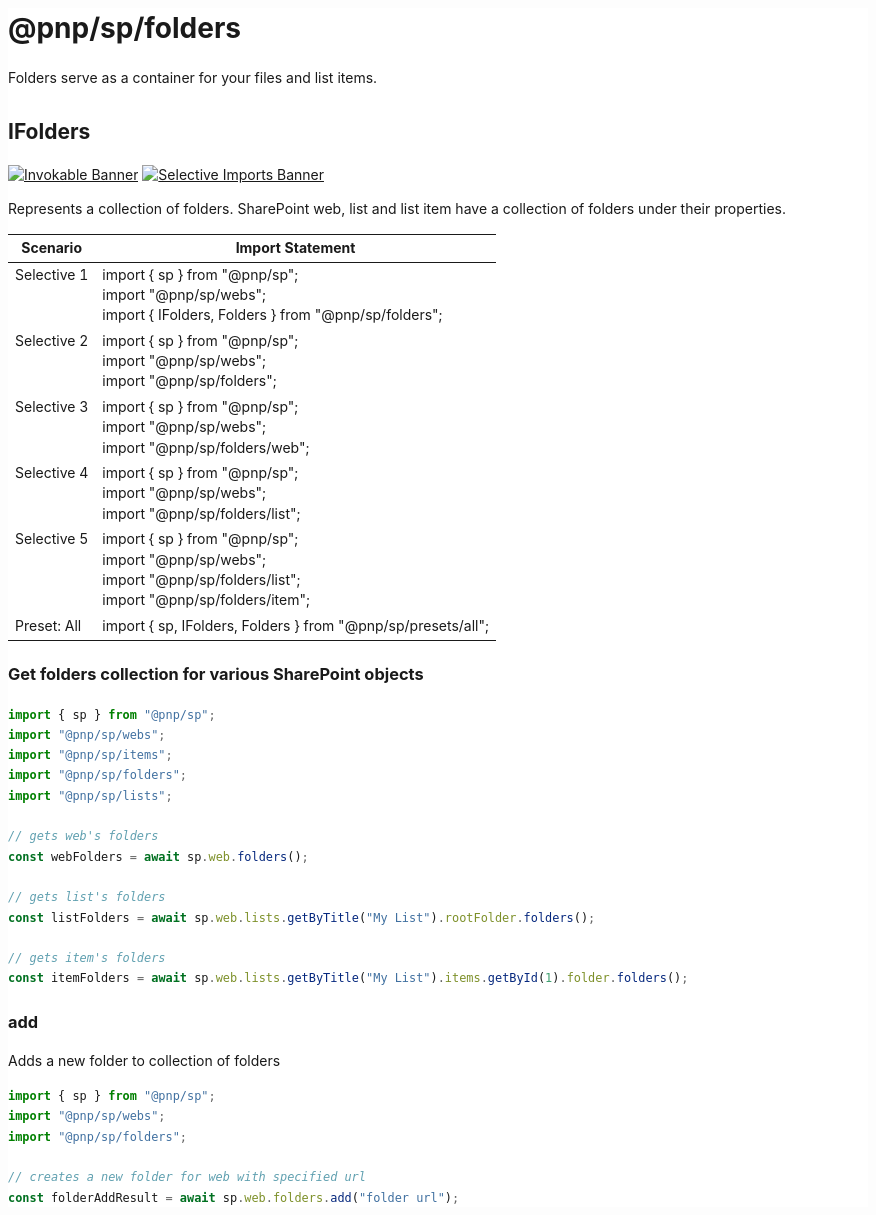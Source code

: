 # @pnp/sp/folders

Folders serve as a container for your files and list items.

## IFolders

[![Invokable Banner](https://img.shields.io/badge/Invokable-informational.svg)](../concepts/invokable.md) [![Selective Imports Banner](https://img.shields.io/badge/Selective%20Imports-informational.svg)](../concepts/selective-imports.md)  

Represents a collection of folders. SharePoint web, list and list item have a collection of folders under their properties.

|Scenario|Import Statement|
|--|--|
|Selective 1|import { sp } from "@pnp/sp";<br />import "@pnp/sp/webs";<br/>import { IFolders, Folders } from "@pnp/sp/folders";|
|Selective 2|import { sp } from "@pnp/sp";<br />import "@pnp/sp/webs";<br/>import "@pnp/sp/folders";|
|Selective 3|import { sp } from "@pnp/sp";<br />import "@pnp/sp/webs";<br/>import "@pnp/sp/folders/web";|
|Selective 4|import { sp } from "@pnp/sp";<br />import "@pnp/sp/webs";<br/>import "@pnp/sp/folders/list";|
|Selective 5|import { sp } from "@pnp/sp";<br />import "@pnp/sp/webs";<br/>import "@pnp/sp/folders/list";<br/>import "@pnp/sp/folders/item";|
|Preset: All|import { sp, IFolders, Folders } from "@pnp/sp/presets/all";|

### Get folders collection for various SharePoint objects

```TypeScript
import { sp } from "@pnp/sp";
import "@pnp/sp/webs";
import "@pnp/sp/items";
import "@pnp/sp/folders";
import "@pnp/sp/lists";

// gets web's folders
const webFolders = await sp.web.folders();

// gets list's folders
const listFolders = await sp.web.lists.getByTitle("My List").rootFolder.folders();

// gets item's folders
const itemFolders = await sp.web.lists.getByTitle("My List").items.getById(1).folder.folders();
```

### add

Adds a new folder to collection of folders

```TypeScript
import { sp } from "@pnp/sp";
import "@pnp/sp/webs";
import "@pnp/sp/folders";

// creates a new folder for web with specified url
const folderAddResult = await sp.web.folders.add("folder url");
```
